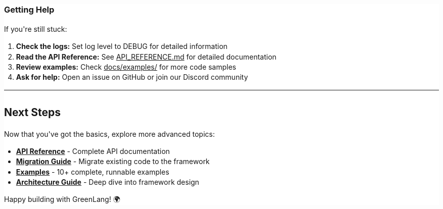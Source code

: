 ### Getting Help

If you're still stuck:

1. **Check the logs:** Set log level to DEBUG for detailed information
2. **Read the API Reference:** See [API_REFERENCE.md](API_REFERENCE.md) for detailed documentation
3. **Review examples:** Check [docs/examples/](examples/) for more code samples
4. **Ask for help:** Open an issue on GitHub or join our Discord community

---

## Next Steps

Now that you've got the basics, explore more advanced topics:

- **[API Reference](API_REFERENCE.md)** - Complete API documentation
- **[Migration Guide](MIGRATION_GUIDE.md)** - Migrate existing code to the framework
- **[Examples](examples/)** - 10+ complete, runnable examples
- **[Architecture Guide](ARCHITECTURE.md)** - Deep dive into framework design

Happy building with GreenLang! 🌍
